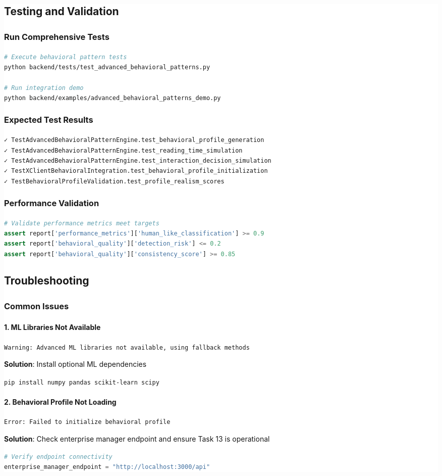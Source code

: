 ## Testing and Validation

### Run Comprehensive Tests

```bash
# Execute behavioral pattern tests
python backend/tests/test_advanced_behavioral_patterns.py

# Run integration demo
python backend/examples/advanced_behavioral_patterns_demo.py
```

### Expected Test Results

```
✓ TestAdvancedBehavioralPatternEngine.test_behavioral_profile_generation
✓ TestAdvancedBehavioralPatternEngine.test_reading_time_simulation
✓ TestAdvancedBehavioralPatternEngine.test_interaction_decision_simulation
✓ TestXClientBehavioralIntegration.test_behavioral_profile_initialization
✓ TestBehavioralProfileValidation.test_profile_realism_scores
```

### Performance Validation

```python
# Validate performance metrics meet targets
assert report['performance_metrics']['human_like_classification'] >= 0.9
assert report['behavioral_quality']['detection_risk'] <= 0.2
assert report['behavioral_quality']['consistency_score'] >= 0.85
```

## Troubleshooting

### Common Issues

#### 1. ML Libraries Not Available
```
Warning: Advanced ML libraries not available, using fallback methods
```
**Solution**: Install optional ML dependencies
```bash
pip install numpy pandas scikit-learn scipy
```

#### 2. Behavioral Profile Not Loading
```
Error: Failed to initialize behavioral profile
```
**Solution**: Check enterprise manager endpoint and ensure Task 13 is operational
```python
# Verify endpoint connectivity
enterprise_manager_endpoint = "http://localhost:3000/api"
```

